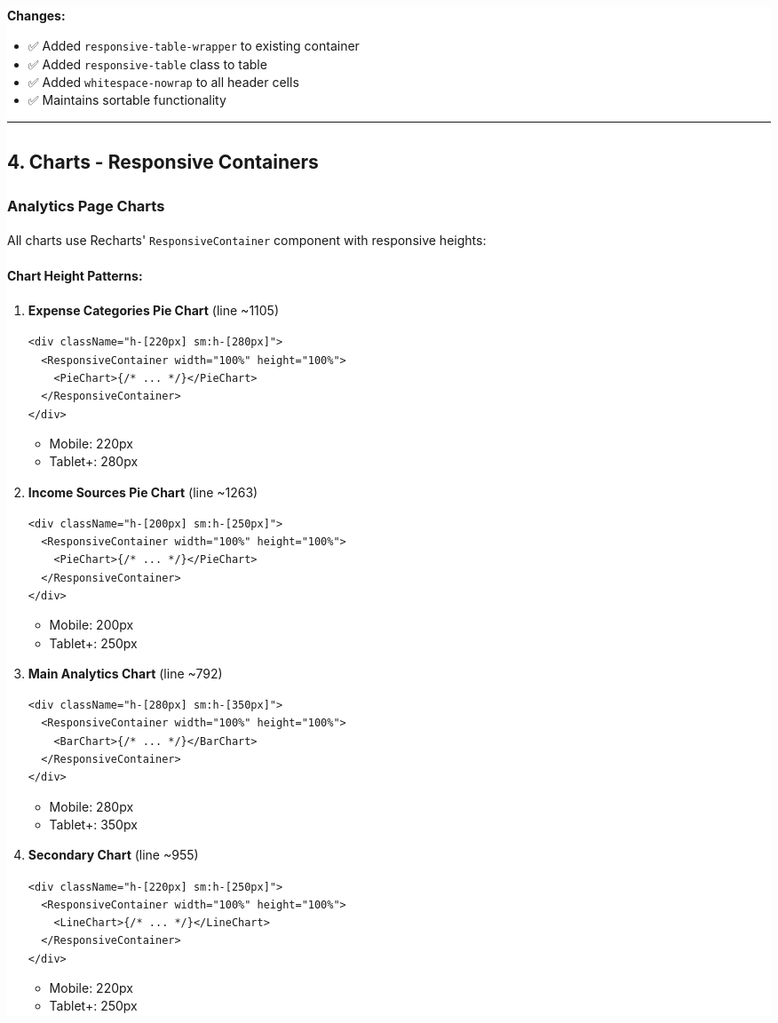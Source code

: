 **Changes:**
- ✅ Added `responsive-table-wrapper` to existing container
- ✅ Added `responsive-table` class to table
- ✅ Added `whitespace-nowrap` to all header cells
- ✅ Maintains sortable functionality

---

## 4. Charts - Responsive Containers

### Analytics Page Charts

All charts use Recharts' `ResponsiveContainer` component with responsive heights:

#### Chart Height Patterns:

1. **Expense Categories Pie Chart** (line ~1105)
   ```tsx
   <div className="h-[220px] sm:h-[280px]">
     <ResponsiveContainer width="100%" height="100%">
       <PieChart>{/* ... */}</PieChart>
     </ResponsiveContainer>
   </div>
   ```
   - Mobile: 220px
   - Tablet+: 280px

2. **Income Sources Pie Chart** (line ~1263)
   ```tsx
   <div className="h-[200px] sm:h-[250px]">
     <ResponsiveContainer width="100%" height="100%">
       <PieChart>{/* ... */}</PieChart>
     </ResponsiveContainer>
   </div>
   ```
   - Mobile: 200px
   - Tablet+: 250px

3. **Main Analytics Chart** (line ~792)
   ```tsx
   <div className="h-[280px] sm:h-[350px]">
     <ResponsiveContainer width="100%" height="100%">
       <BarChart>{/* ... */}</BarChart>
     </ResponsiveContainer>
   </div>
   ```
   - Mobile: 280px
   - Tablet+: 350px

4. **Secondary Chart** (line ~955)
   ```tsx
   <div className="h-[220px] sm:h-[250px]">
     <ResponsiveContainer width="100%" height="100%">
       <LineChart>{/* ... */}</LineChart>
     </ResponsiveContainer>
   </div>
   ```
   - Mobile: 220px
   - Tablet+: 250px
